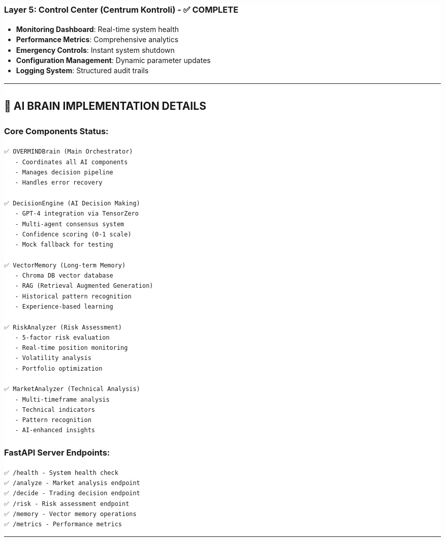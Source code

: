 ### **Layer 5: Control Center (Centrum Kontroli) - ✅ COMPLETE**
- **Monitoring Dashboard**: Real-time system health
- **Performance Metrics**: Comprehensive analytics
- **Emergency Controls**: Instant system shutdown
- **Configuration Management**: Dynamic parameter updates
- **Logging System**: Structured audit trails

---

## 🧠 **AI BRAIN IMPLEMENTATION DETAILS**

### **Core Components Status:**
```
✅ OVERMINDBrain (Main Orchestrator)
   - Coordinates all AI components
   - Manages decision pipeline
   - Handles error recovery

✅ DecisionEngine (AI Decision Making)
   - GPT-4 integration via TensorZero
   - Multi-agent consensus system
   - Confidence scoring (0-1 scale)
   - Mock fallback for testing

✅ VectorMemory (Long-term Memory)
   - Chroma DB vector database
   - RAG (Retrieval Augmented Generation)
   - Historical pattern recognition
   - Experience-based learning

✅ RiskAnalyzer (Risk Assessment)
   - 5-factor risk evaluation
   - Real-time position monitoring
   - Volatility analysis
   - Portfolio optimization

✅ MarketAnalyzer (Technical Analysis)
   - Multi-timeframe analysis
   - Technical indicators
   - Pattern recognition
   - AI-enhanced insights
```

### **FastAPI Server Endpoints:**
```
✅ /health - System health check
✅ /analyze - Market analysis endpoint
✅ /decide - Trading decision endpoint
✅ /risk - Risk assessment endpoint
✅ /memory - Vector memory operations
✅ /metrics - Performance metrics
```

---